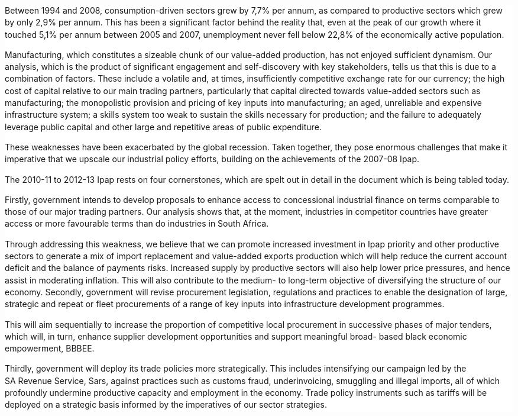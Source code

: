 Between 1994 and 2008, consumption-driven sectors grew by 7,7% per annum,
as compared to productive sectors which grew by only 2,9% per annum. This
has been a significant factor behind the reality that, even at the peak of
our growth where it touched 5,1% per annum between 2005 and 2007,
unemployment never fell below 22,8% of the economically active population.

Manufacturing, which constitutes a sizeable chunk of our value-added
production, has not enjoyed sufficient dynamism. Our analysis, which is the
product of significant engagement and self-discovery with key stakeholders,
tells us that this is due to a combination of factors. These include a
volatile and, at times, insufficiently competitive exchange rate for our
currency; the high cost of capital relative to our main trading partners,
particularly that capital directed towards value-added sectors such as
manufacturing; the monopolistic provision and pricing of key inputs into
manufacturing; an aged, unreliable and expensive infrastructure system; a
skills system too weak to sustain the skills necessary for production; and
the failure to adequately leverage public capital and other large and
repetitive areas of public expenditure.

These weaknesses have been exacerbated by the global recession. Taken
together, they pose enormous challenges that make it imperative that we
upscale our industrial policy efforts, building on the achievements of the
2007-08 Ipap.

The 2010-11 to 2012-13 Ipap rests on four cornerstones, which are spelt out
in detail in the document which is being tabled today.

Firstly, government intends to develop proposals to enhance access to
concessional industrial finance on terms comparable to those of our major
trading partners. Our analysis shows that, at the moment, industries in
competitor countries have greater access or more favourable terms than do
industries in South Africa.

Through addressing this weakness, we believe that we can promote increased
investment in Ipap priority and other productive sectors to generate a mix
of import replacement and value-added exports production which will help
reduce the current account deficit and the balance of payments risks.
Increased supply by productive sectors will also help lower price
pressures, and hence assist in moderating inflation. This will also
contribute to the medium- to long-term objective of diversifying the
structure of our economy.
Secondly, government will revise procurement legislation, regulations and
practices to enable the designation of large, strategic and repeat or fleet
procurements of a range of key inputs into infrastructure development
programmes.

This will aim sequentially to increase the proportion of competitive local
procurement in successive phases of major tenders, which will, in turn,
enhance supplier development opportunities and support meaningful broad-
based black economic empowerment, BBBEE.

Thirdly, government will deploy its trade policies more strategically. This
includes intensifying our campaign led by the SA Revenue Service, Sars,
against practices such as customs fraud, underinvoicing, smuggling and
illegal imports, all of which profoundly undermine productive capacity and
employment in the economy. Trade policy instruments such as tariffs will be
deployed on a strategic basis informed by the imperatives of our sector
strategies.

